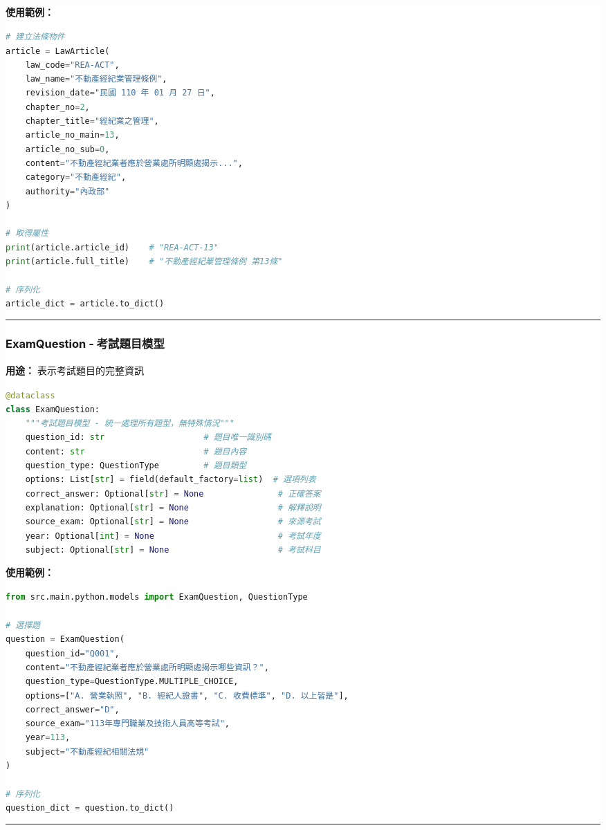 **使用範例：**

```python
# 建立法條物件
article = LawArticle(
    law_code="REA-ACT",
    law_name="不動產經紀業管理條例",
    revision_date="民國 110 年 01 月 27 日",
    chapter_no=2,
    chapter_title="經紀業之管理",
    article_no_main=13,
    article_no_sub=0,
    content="不動產經紀業者應於營業處所明顯處揭示...",
    category="不動產經紀",
    authority="內政部"
)

# 取得屬性
print(article.article_id)    # "REA-ACT-13"
print(article.full_title)    # "不動產經紀業管理條例 第13條"

# 序列化
article_dict = article.to_dict()
```

---

### ExamQuestion - 考試題目模型

**用途：** 表示考試題目的完整資訊

```python
@dataclass
class ExamQuestion:
    """考試題目模型 - 統一處理所有題型，無特殊情況"""
    question_id: str                    # 題目唯一識別碼
    content: str                        # 題目內容
    question_type: QuestionType         # 題目類型
    options: List[str] = field(default_factory=list)  # 選項列表
    correct_answer: Optional[str] = None               # 正確答案
    explanation: Optional[str] = None                  # 解釋說明
    source_exam: Optional[str] = None                  # 來源考試
    year: Optional[int] = None                         # 考試年度
    subject: Optional[str] = None                      # 考試科目
```

**使用範例：**

```python
from src.main.python.models import ExamQuestion, QuestionType

# 選擇題
question = ExamQuestion(
    question_id="Q001",
    content="不動產經紀業者應於營業處所明顯處揭示哪些資訊？",
    question_type=QuestionType.MULTIPLE_CHOICE,
    options=["A. 營業執照", "B. 經紀人證書", "C. 收費標準", "D. 以上皆是"],
    correct_answer="D",
    source_exam="113年專門職業及技術人員高等考試",
    year=113,
    subject="不動產經紀相關法規"
)

# 序列化
question_dict = question.to_dict()
```

---